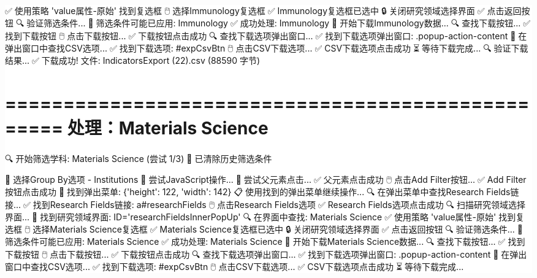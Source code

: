 ✅ 使用策略 'value属性-原始' 找到复选框
🖱️ 选择Immunology复选框
✅ Immunology复选框已选中
🔒 关闭研究领域选择界面
✅ 点击返回按钮
🔍 验证筛选条件...
🎯 筛选条件可能已应用: Immunology
✅ 成功处理: Immunology
💾 开始下载Immunology数据...
🔍 查找下载按钮...
✅ 找到下载按钮
🖱️ 点击下载按钮...
✅ 下载按钮点击成功
🔍 查找下载选项弹出窗口...
✅ 找到下载选项弹出窗口: .popup-action-content
📄 在弹出窗口中查找CSV选项...
✅ 找到下载选项: #expCsvBtn
🖱️ 点击CSV下载选项...
✅ CSV下载选项点击成功
⏳ 等待下载完成...
🔍 验证下载结果...
✅ 下载成功! 文件: IndicatorsExport (22).csv (88590 字节)

==================================================
处理：Materials Science
==================================================
🔍 开始筛选学科: Materials Science (尝试 1/3)
🔄 已清除历史筛选条件

🎯 选择Group By选项 - Institutions
🔧 尝试JavaScript操作...
🔧 尝试父元素点击...
✅ 父元素点击成功
🖱️ 点击Add Filter按钮...
✅ Add Filter按钮点击成功
🎯 找到弹出菜单: {'height': 122, 'width': 142}
📋 使用找到的弹出菜单继续操作...
🔍 在弹出菜单中查找Research Fields链接...
✅ 找到Research Fields链接: a#researchFields
🖱️ 点击Research Fields选项
✅ Research Fields选项点击成功
🔍 扫描研究领域选择界面...
🎯 找到研究领域界面: ID='researchFieldsInnerPopUp'
🔍 在界面中查找: Materials Science
✅ 使用策略 'value属性-原始' 找到复选框
🖱️ 选择Materials Science复选框
✅ Materials Science复选框已选中
🔒 关闭研究领域选择界面
✅ 点击返回按钮
🔍 验证筛选条件...
🎯 筛选条件可能已应用: Materials Science
✅ 成功处理: Materials Science
💾 开始下载Materials Science数据...
🔍 查找下载按钮...
✅ 找到下载按钮
🖱️ 点击下载按钮...
✅ 下载按钮点击成功
🔍 查找下载选项弹出窗口...
✅ 找到下载选项弹出窗口: .popup-action-content
📄 在弹出窗口中查找CSV选项...
✅ 找到下载选项: #expCsvBtn
🖱️ 点击CSV下载选项...
✅ CSV下载选项点击成功
⏳ 等待下载完成...